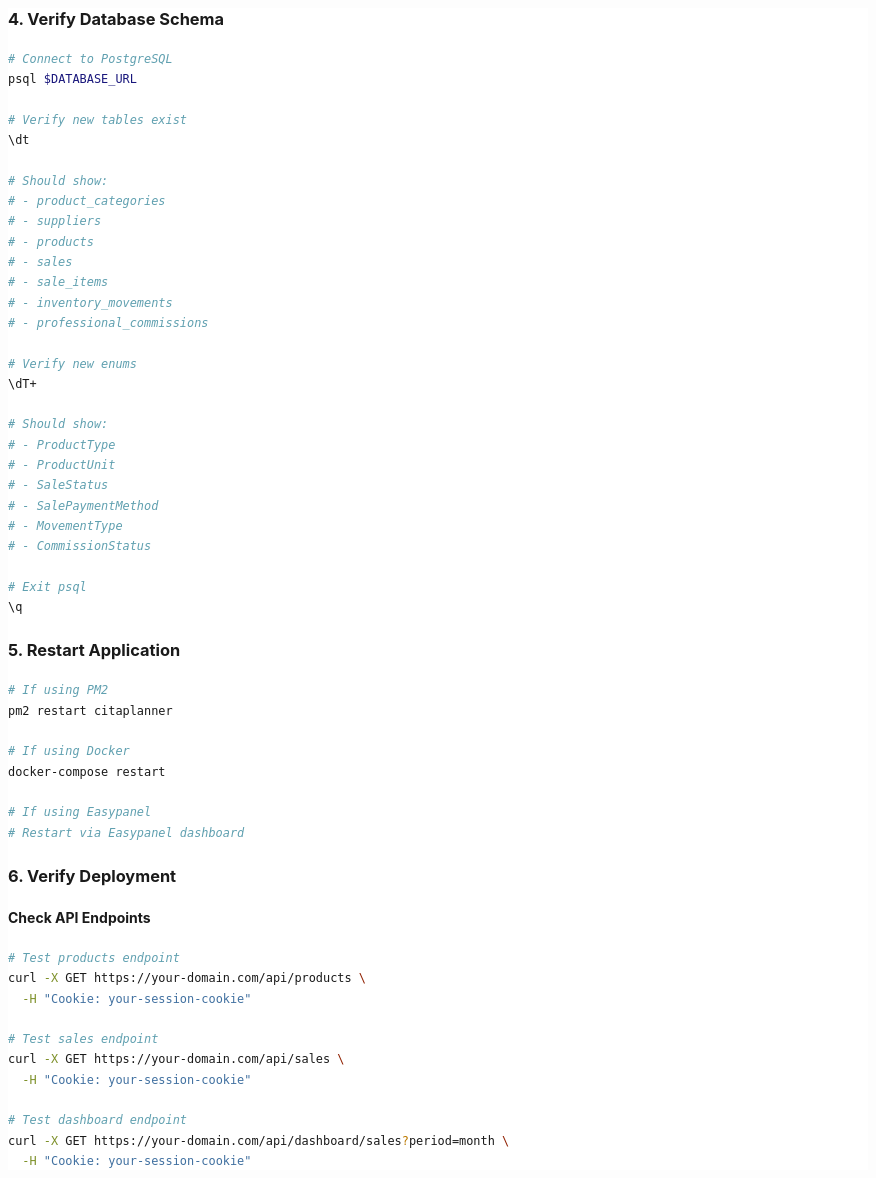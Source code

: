 ### 4. Verify Database Schema

```bash
# Connect to PostgreSQL
psql $DATABASE_URL

# Verify new tables exist
\dt

# Should show:
# - product_categories
# - suppliers
# - products
# - sales
# - sale_items
# - inventory_movements
# - professional_commissions

# Verify new enums
\dT+

# Should show:
# - ProductType
# - ProductUnit
# - SaleStatus
# - SalePaymentMethod
# - MovementType
# - CommissionStatus

# Exit psql
\q
```

### 5. Restart Application

```bash
# If using PM2
pm2 restart citaplanner

# If using Docker
docker-compose restart

# If using Easypanel
# Restart via Easypanel dashboard
```

### 6. Verify Deployment

#### Check API Endpoints

```bash
# Test products endpoint
curl -X GET https://your-domain.com/api/products \
  -H "Cookie: your-session-cookie"

# Test sales endpoint
curl -X GET https://your-domain.com/api/sales \
  -H "Cookie: your-session-cookie"

# Test dashboard endpoint
curl -X GET https://your-domain.com/api/dashboard/sales?period=month \
  -H "Cookie: your-session-cookie"
```
